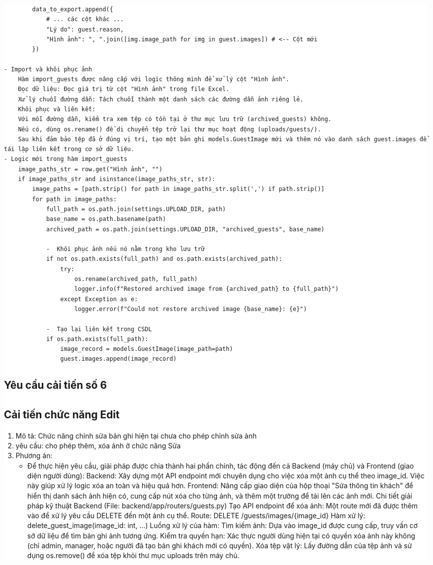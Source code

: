             data_to_export.append({
                # ... các cột khác ...
                "Lý do": guest.reason,
                "Hình ảnh": ", ".join([img.image_path for img in guest.images]) # <-- Cột mới
            })

    - Import và khôi phục ảnh
        Hàm import_guests được nâng cấp với logic thông minh để xử lý cột "Hình ảnh".
        Đọc dữ liệu: Đọc giá trị từ cột "Hình ảnh" trong file Excel.
        Xử lý chuỗi đường dẫn: Tách chuỗi thành một danh sách các đường dẫn ảnh riêng lẻ.
        Khôi phục và liên kết:
        Với mỗi đường dẫn, kiểm tra xem tệp có tồn tại ở thư mục lưu trữ (archived_guests) không.
        Nếu có, dùng os.rename() để di chuyển tệp trở lại thư mục hoạt động (uploads/guests/).
        Sau khi đảm bảo tệp đã ở đúng vị trí, tạo một bản ghi models.GuestImage mới và thêm nó vào danh sách guest.images để tái lập liên kết trong cơ sở dữ liệu.
    - Logic mới trong hàm import_guests
        image_paths_str = row.get("Hình ảnh", "")
        if image_paths_str and isinstance(image_paths_str, str):
            image_paths = [path.strip() for path in image_paths_str.split(',') if path.strip()]
            for path in image_paths:
                full_path = os.path.join(settings.UPLOAD_DIR, path)
                base_name = os.path.basename(path)
                archived_path = os.path.join(settings.UPLOAD_DIR, "archived_guests", base_name)
                
                -  Khôi phục ảnh nếu nó nằm trong kho lưu trữ
                if not os.path.exists(full_path) and os.path.exists(archived_path):
                    try:
                        os.rename(archived_path, full_path)
                        logger.info(f"Restored archived image from {archived_path} to {full_path}")
                    except Exception as e:
                        logger.error(f"Could not restore archived image {base_name}: {e}")

                -  Tạo lại liên kết trong CSDL
                if os.path.exists(full_path):
                    image_record = models.GuestImage(image_path=path)
                    guest.images.append(image_record)


## Yêu cầu cải tiến số 6
## Cải tiến chức năng Edit
1. Mô tả: Chức năng chỉnh sửa bản ghi hiện tại chưa cho phép chỉnh sửa ảnh
2. yêu cầu: cho phép thêm, xóa ảnh ở chức năng Sửa
3. Phương án:
    - Để thực hiện yêu cầu, giải pháp được chia thành hai phần chính, tác động đến cả Backend (máy chủ) và Frontend (giao diện người dùng):
    Backend: Xây dựng một API endpoint mới chuyên dụng cho việc xóa một ảnh cụ thể theo image_id. Việc này giúp xử lý logic xóa an toàn và hiệu quả hơn.
    Frontend: Nâng cấp giao diện của hộp thoại "Sửa thông tin khách" để hiển thị danh sách ảnh hiện có, cung cấp nút xóa cho từng ảnh, và thêm một trường để tải lên các ảnh mới. Chi tiết giải pháp kỹ thuật
    Backend (File: backend/app/routers/guests.py)
    Tạo API endpoint để xóa ảnh:
    Một route mới đã được thêm vào để xử lý yêu cầu DELETE đến một ảnh cụ thể.
    Route: DELETE /guests/images/{image_id}
    Hàm xử lý: delete_guest_image(image_id: int, ...)
    Luồng xử lý của hàm:
    Tìm kiếm ảnh: Dựa vào image_id được cung cấp, truy vấn cơ sở dữ liệu để tìm bản ghi ảnh tương ứng.
    Kiểm tra quyền hạn: Xác thực người dùng hiện tại có quyền xóa ảnh này không (chỉ admin, manager, hoặc người đã tạo bản ghi khách mới có quyền).
    Xóa tệp vật lý: Lấy đường dẫn của tệp ảnh và sử dụng os.remove() để xóa tệp khỏi thư mục uploads trên máy chủ.